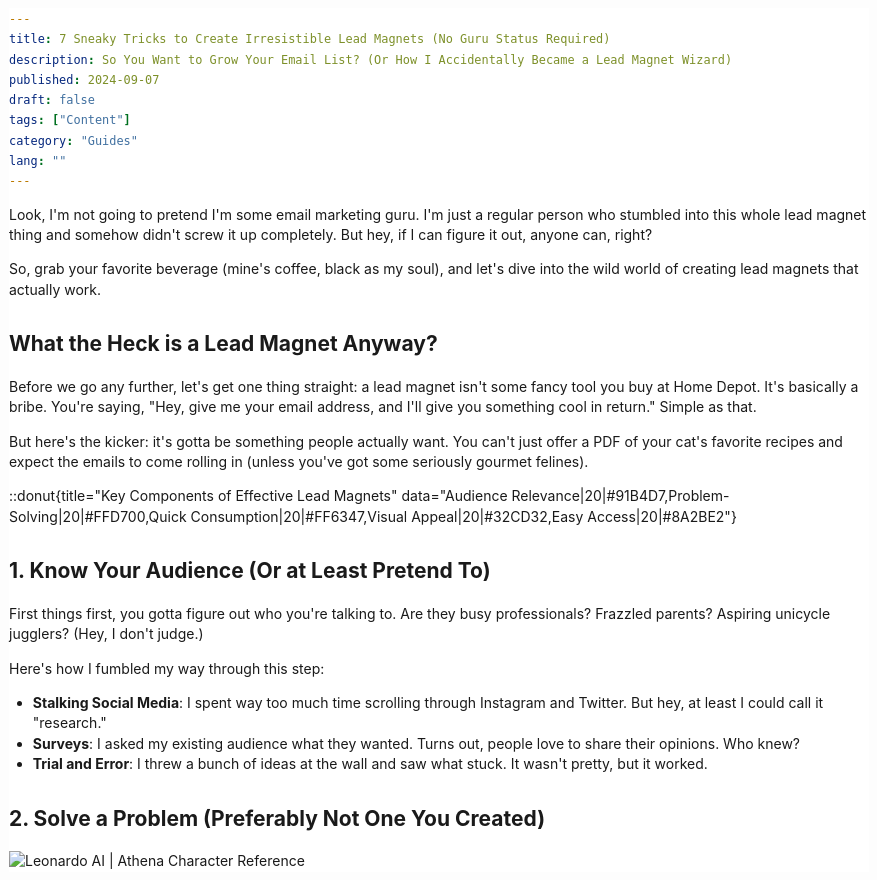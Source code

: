 ```yaml
---
title: 7 Sneaky Tricks to Create Irresistible Lead Magnets (No Guru Status Required)
description: So You Want to Grow Your Email List? (Or How I Accidentally Became a Lead Magnet Wizard)
published: 2024-09-07
draft: false
tags: ["Content"]
category: "Guides"
lang: ""
---
```




Look, I'm not going to pretend I'm some email marketing guru. I'm just a regular person who stumbled into this whole lead magnet thing and somehow didn't screw it up completely. But hey, if I can figure it out, anyone can, right?

So, grab your favorite beverage (mine's coffee, black as my soul), and let's dive into the wild world of creating lead magnets that actually work.


## What the Heck is a Lead Magnet Anyway?

Before we go any further, let's get one thing straight: a lead magnet isn't some fancy tool you buy at Home Depot. It's basically a bribe. You're saying, "Hey, give me your email address, and I'll give you something cool in return." Simple as that.

But here's the kicker: it's gotta be something people actually want. You can't just offer a PDF of your cat's favorite recipes and expect the emails to come rolling in (unless you've got some seriously gourmet felines).

::donut{title="Key Components of Effective Lead Magnets" data="Audience Relevance|20|#91B4D7,Problem-Solving|20|#FFD700,Quick Consumption|20|#FF6347,Visual Appeal|20|#32CD32,Easy Access|20|#8A2BE2"}

## 1. Know Your Audience (Or at Least Pretend To)

First things first, you gotta figure out who you're talking to. Are they busy professionals? Frazzled parents? Aspiring unicycle jugglers? (Hey, I don't judge.)

Here's how I fumbled my way through this step:

- **Stalking Social Media**: I spent way too much time scrolling through Instagram and Twitter. But hey, at least I could call it "research."
- **Surveys**: I asked my existing audience what they wanted. Turns out, people love to share their opinions. Who knew?
- **Trial and Error**: I threw a bunch of ideas at the wall and saw what stuck. It wasn't pretty, but it worked.

## 2. Solve a Problem (Preferably Not One You Created)

![Leonardo AI | Athena Character Reference](https://res-5.cloudinary.com/ddicetqs5/image/upload/f_auto,fl_force_strip,q_auto:best/v1/wayfinder-ghost-blog/Illustrative_Albedo_A_captivating_techsavvy_woman_Athena_exudi_3--10-)
